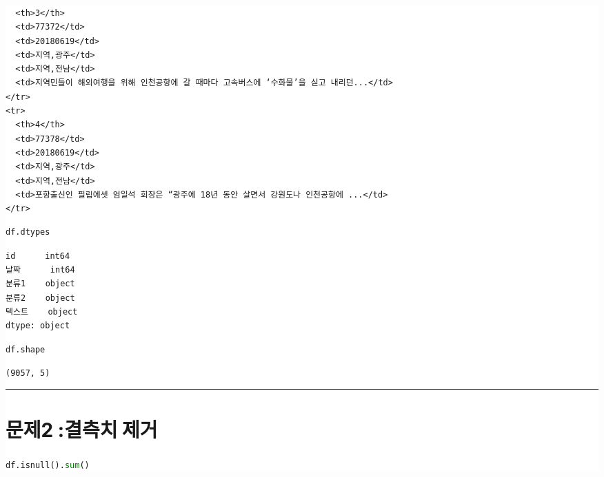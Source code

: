       <th>3</th>
      <td>77372</td>
      <td>20180619</td>
      <td>지역,광주</td>
      <td>지역,전남</td>
      <td>지역민들이 해외여행을 위해 인천공항에 갈 때마다 고속버스에 ‘수화물’을 싣고 내리던...</td>
    </tr>
    <tr>
      <th>4</th>
      <td>77378</td>
      <td>20180619</td>
      <td>지역,광주</td>
      <td>지역,전남</td>
      <td>포항출신인 필립에셋 엄일석 회장은 “광주에 18년 동안 살면서 강원도나 인천공항에 ...</td>
    </tr>
  </tbody>
</table>
</div>




```python
df.dtypes
```




    id      int64
    날짜      int64
    분류1    object
    분류2    object
    텍스트    object
    dtype: object




```python
df.shape
```




    (9057, 5)



- - -

# 문제2 :결측치 제거


```python
df.isnull().sum()
```



